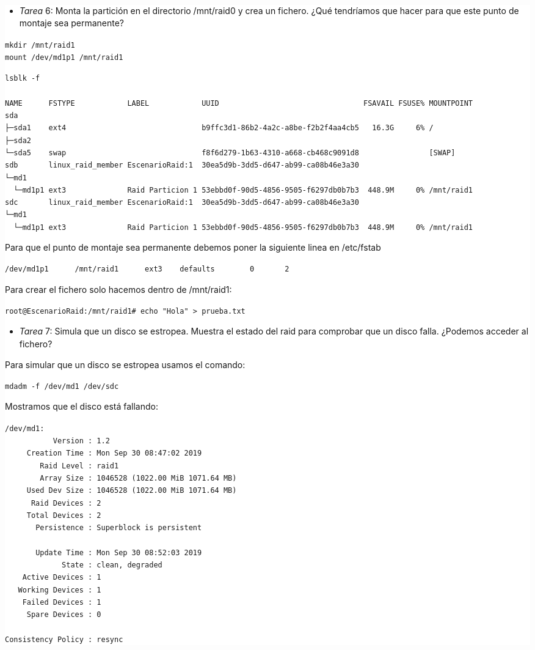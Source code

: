 

* *Tarea* 6: Monta la partición en el directorio /mnt/raid0 y crea un fichero. ¿Qué tendríamos que hacer para que este punto de montaje sea permanente?
```
mkdir /mnt/raid1
mount /dev/md1p1 /mnt/raid1
```

```
lsblk -f

NAME      FSTYPE            LABEL            UUID                                 FSAVAIL FSUSE% MOUNTPOINT
sda                                                                                              
├─sda1    ext4                               b9ffc3d1-86b2-4a2c-a8be-f2b2f4aa4cb5   16.3G     6% /
├─sda2                                                                                           
└─sda5    swap                               f8f6d279-1b63-4310-a668-cb468c9091d8                [SWAP]
sdb       linux_raid_member EscenarioRaid:1  30ea5d9b-3dd5-d647-ab99-ca08b46e3a30                
└─md1                                                                                            
  └─md1p1 ext3              Raid Particion 1 53ebbd0f-90d5-4856-9505-f6297db0b7b3  448.9M     0% /mnt/raid1
sdc       linux_raid_member EscenarioRaid:1  30ea5d9b-3dd5-d647-ab99-ca08b46e3a30                
└─md1                                                                                            
  └─md1p1 ext3              Raid Particion 1 53ebbd0f-90d5-4856-9505-f6297db0b7b3  448.9M     0% /mnt/raid1
```

Para que el punto de montaje sea permanente debemos poner la siguiente linea en /etc/fstab

```
/dev/md1p1      /mnt/raid1      ext3    defaults        0       2
```

Para crear el fichero solo hacemos dentro de /mnt/raid1:
```
root@EscenarioRaid:/mnt/raid1# echo "Hola" > prueba.txt
```

* *Tarea* 7: Simula que un disco se estropea. Muestra el estado del raid para comprobar que un disco falla. ¿Podemos acceder al fichero?

Para simular que un disco se estropea usamos el comando:

```
mdadm -f /dev/md1 /dev/sdc
```

Mostramos que el disco está fallando:
```
/dev/md1:
           Version : 1.2
     Creation Time : Mon Sep 30 08:47:02 2019
        Raid Level : raid1
        Array Size : 1046528 (1022.00 MiB 1071.64 MB)
     Used Dev Size : 1046528 (1022.00 MiB 1071.64 MB)
      Raid Devices : 2
     Total Devices : 2
       Persistence : Superblock is persistent

       Update Time : Mon Sep 30 08:52:03 2019
             State : clean, degraded 
    Active Devices : 1
   Working Devices : 1
    Failed Devices : 1
     Spare Devices : 0

Consistency Policy : resync

```